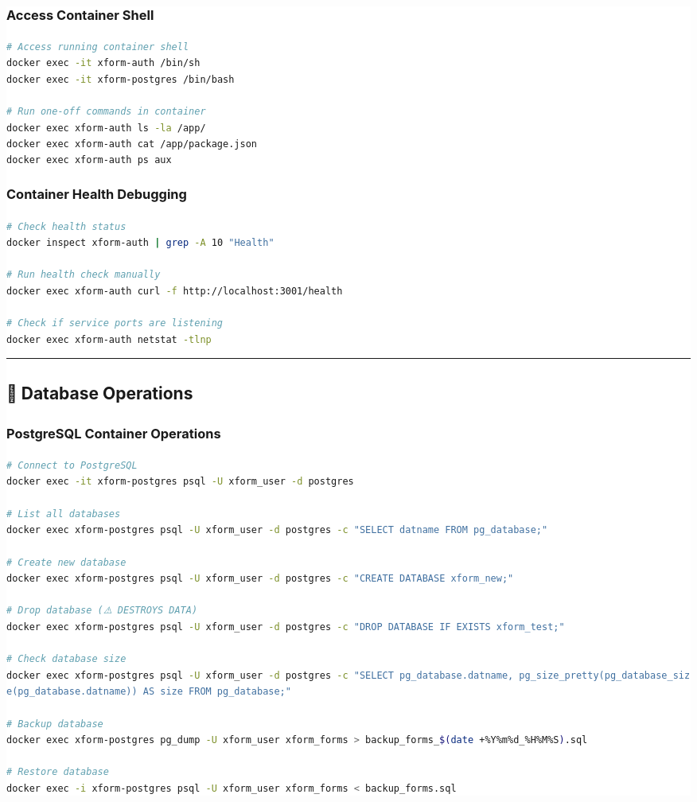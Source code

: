 ### Access Container Shell
```bash
# Access running container shell
docker exec -it xform-auth /bin/sh
docker exec -it xform-postgres /bin/bash

# Run one-off commands in container
docker exec xform-auth ls -la /app/
docker exec xform-auth cat /app/package.json
docker exec xform-auth ps aux
```

### Container Health Debugging
```bash
# Check health status
docker inspect xform-auth | grep -A 10 "Health"

# Run health check manually
docker exec xform-auth curl -f http://localhost:3001/health

# Check if service ports are listening
docker exec xform-auth netstat -tlnp
```

---

## 💾 Database Operations

### PostgreSQL Container Operations
```bash
# Connect to PostgreSQL
docker exec -it xform-postgres psql -U xform_user -d postgres

# List all databases
docker exec xform-postgres psql -U xform_user -d postgres -c "SELECT datname FROM pg_database;"

# Create new database
docker exec xform-postgres psql -U xform_user -d postgres -c "CREATE DATABASE xform_new;"

# Drop database (⚠️ DESTROYS DATA)
docker exec xform-postgres psql -U xform_user -d postgres -c "DROP DATABASE IF EXISTS xform_test;"

# Check database size
docker exec xform-postgres psql -U xform_user -d postgres -c "SELECT pg_database.datname, pg_size_pretty(pg_database_size(pg_database.datname)) AS size FROM pg_database;"

# Backup database
docker exec xform-postgres pg_dump -U xform_user xform_forms > backup_forms_$(date +%Y%m%d_%H%M%S).sql

# Restore database
docker exec -i xform-postgres psql -U xform_user xform_forms < backup_forms.sql
```
